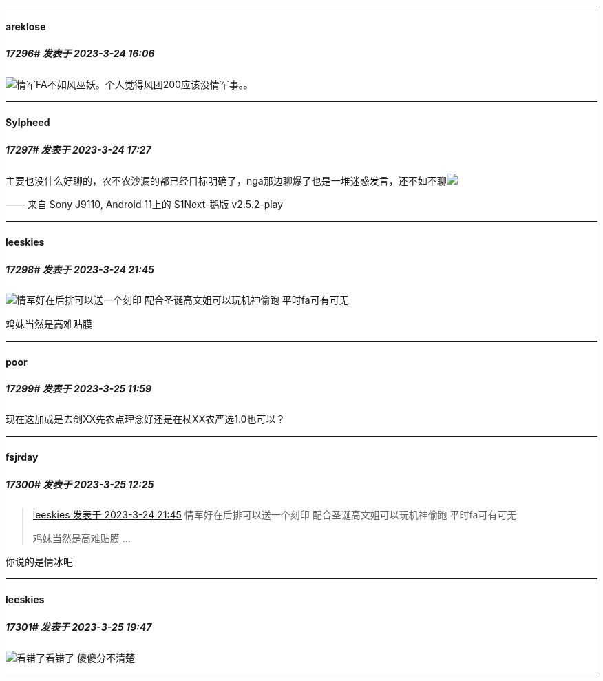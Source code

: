 *****

####  areklose  
##### 17296#       发表于 2023-3-24 16:06

<img src="https://static.saraba1st.com/image/smiley/face2017/067.png" referrerpolicy="no-referrer">情军FA不如风巫妖。个人觉得风团200应该没情军事。。

*****

####  Sylpheed  
##### 17297#       发表于 2023-3-24 17:27

主要也没什么好聊的，农不农沙漏的都已经目标明确了，nga那边聊爆了也是一堆迷惑发言，还不如不聊<img src="https://static.saraba1st.com/image/smiley/face2017/067.png" referrerpolicy="no-referrer">

—— 来自 Sony J9110, Android 11上的 [S1Next-鹅版](https://github.com/ykrank/S1-Next/releases) v2.5.2-play

*****

####  leeskies  
##### 17298#       发表于 2023-3-24 21:45

<img src="https://static.saraba1st.com/image/smiley/face2017/013.png" referrerpolicy="no-referrer">情军好在后排可以送一个刻印 配合圣诞高文姐可以玩机神偷跑 平时fa可有可无

鸡妹当然是高难贴膜

*****

####  poor  
##### 17299#       发表于 2023-3-25 11:59

现在这加成是去剑XX先农点理念好还是在杖XX农严选1.0也可以？

*****

####  fsjrday  
##### 17300#       发表于 2023-3-25 12:25

<blockquote><a href="httphttps://bbs.saraba1st.com/2b/forum.php?mod=redirect&amp;goto=findpost&amp;pid=60212828&amp;ptid=1158205" target="_blank">leeskies 发表于 2023-3-24 21:45</a>
情军好在后排可以送一个刻印 配合圣诞高文姐可以玩机神偷跑 平时fa可有可无

鸡妹当然是高难贴膜 ...</blockquote>
你说的是情冰吧

*****

####  leeskies  
##### 17301#       发表于 2023-3-25 19:47

<img src="https://static.saraba1st.com/image/smiley/face2017/053.png" referrerpolicy="no-referrer">看错了看错了 傻傻分不清楚


*****
